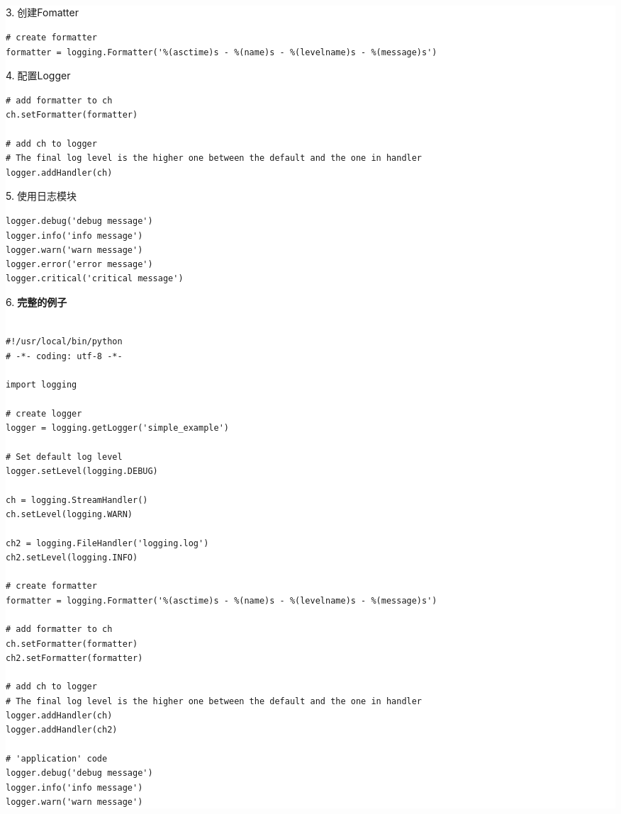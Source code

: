 3\. 创建Fomatter

```
# create formatter
formatter = logging.Formatter('%(asctime)s - %(name)s - %(levelname)s - %(message)s')

```

4\. 配置Logger

```
# add formatter to ch
ch.setFormatter(formatter)

# add ch to logger
# The final log level is the higher one between the default and the one in handler
logger.addHandler(ch)

```

5\. 使用日志模块

```
logger.debug('debug message')
logger.info('info message')
logger.warn('warn message')
logger.error('error message')
logger.critical('critical message')

```

6\. **完整的例子**

```

#!/usr/local/bin/python
# -*- coding: utf-8 -*-

import logging

# create logger
logger = logging.getLogger('simple_example')

# Set default log level
logger.setLevel(logging.DEBUG)

ch = logging.StreamHandler()
ch.setLevel(logging.WARN)

ch2 = logging.FileHandler('logging.log')
ch2.setLevel(logging.INFO)

# create formatter
formatter = logging.Formatter('%(asctime)s - %(name)s - %(levelname)s - %(message)s')

# add formatter to ch
ch.setFormatter(formatter)
ch2.setFormatter(formatter)

# add ch to logger
# The final log level is the higher one between the default and the one in handler
logger.addHandler(ch)
logger.addHandler(ch2)

# 'application' code
logger.debug('debug message')
logger.info('info message')
logger.warn('warn message')
```